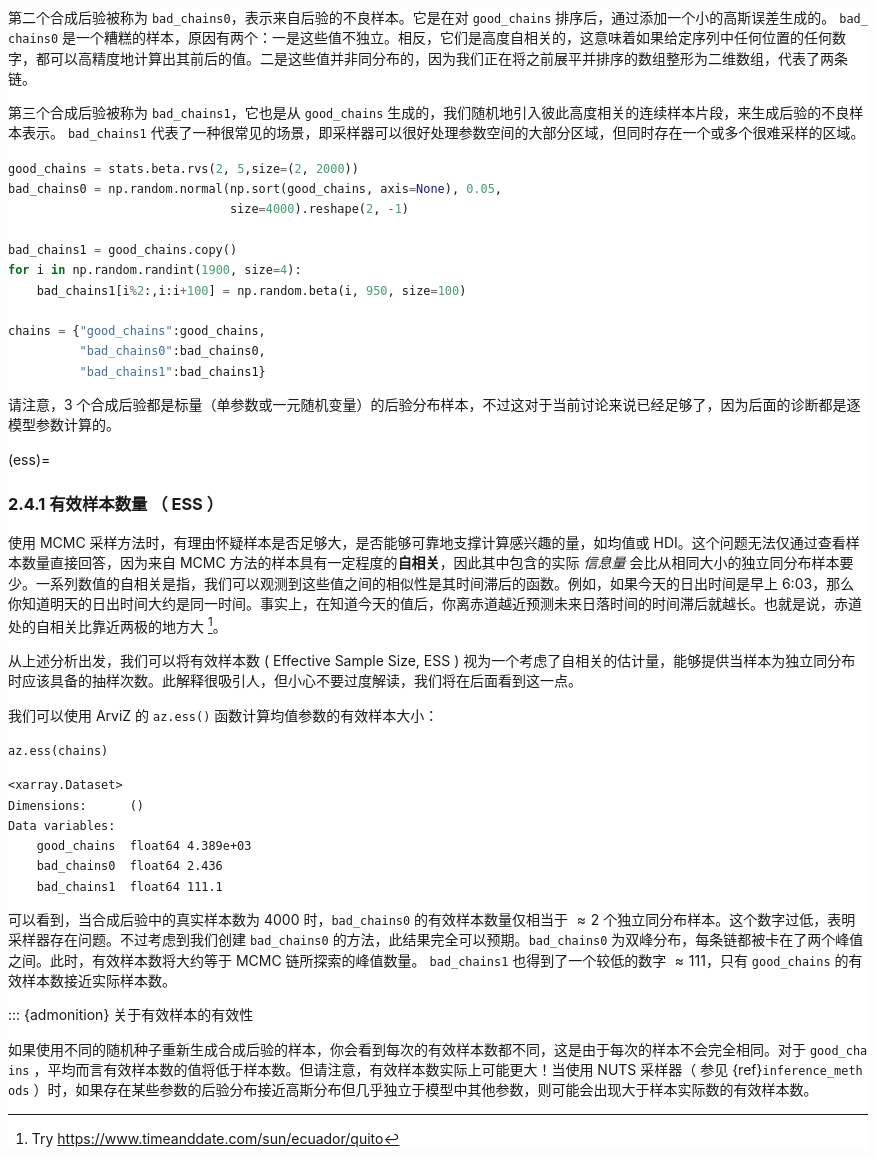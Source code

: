 第二个合成后验被称为 `bad_chains0`，表示来自后验的不良样本。它是在对 `good_chains` 排序后，通过添加一个小的高斯误差生成的。 `bad_chains0` 是一个糟糕的样本，原因有两个：一是这些值不独立。相反，它们是高度自相关的，这意味着如果给定序列中任何位置的任何数字，都可以高精度地计算出其前后的值。二是这些值并非同分布的，因为我们正在将之前展平并排序的数组整形为二维数组，代表了两条链。

第三个合成后验被称为 `bad_chains1`，它也是从 `good_chains` 生成的，我们随机地引入彼此高度相关的连续样本片段，来生成后验的不良样本表示。 `bad_chains1` 代表了一种很常见的场景，即采样器可以很好处理参数空间的大部分区域，但同时存在一个或多个很难采样的区域。

```python
good_chains = stats.beta.rvs(2, 5,size=(2, 2000))
bad_chains0 = np.random.normal(np.sort(good_chains, axis=None), 0.05,
                               size=4000).reshape(2, -1)

bad_chains1 = good_chains.copy()
for i in np.random.randint(1900, size=4):
    bad_chains1[i%2:,i:i+100] = np.random.beta(i, 950, size=100)

chains = {"good_chains":good_chains,
          "bad_chains0":bad_chains0,
          "bad_chains1":bad_chains1}
```

请注意，$3$ 个合成后验都是标量（单参数或一元随机变量）的后验分布样本，不过这对于当前讨论来说已经足够了，因为后面的诊断都是逐模型参数计算的。

(ess)= 

### 2.4.1 有效样本数量 （ ESS ）

使用 MCMC 采样方法时，有理由怀疑样本是否足够大，是否能够可靠地支撑计算感兴趣的量，如均值或 HDI。这个问题无法仅通过查看样本数量直接回答，因为来自 MCMC 方法的样本具有一定程度的**自相关**，因此其中包含的实际 *信息量* 会比从相同大小的独立同分布样本要少。一系列数值的自相关是指，我们可以观测到这些值之间的相似性是其时间滞后的函数。例如，如果今天的日出时间是早上 6:03，那么你知道明天的日出时间大约是同一时间。事实上，在知道今天的值后，你离赤道越近预测未来日落时间的时间滞后就越长。也就是说，赤道处的自相关比靠近两极的地方大 [^9]。

从上述分析出发，我们可以将有效样本数 ( Effective Sample Size, ESS ) 视为一个考虑了自相关的估计量，能够提供当样本为独立同分布时应该具备的抽样次数。此解释很吸引人，但小心不要过度解读，我们将在后面看到这一点。

我们可以使用 ArviZ 的 `az.ess()` 函数计算均值参数的有效样本大小：

```python
az.ess(chains)
```

```none
<xarray.Dataset>
Dimensions:      ()
Data variables:
    good_chains  float64 4.389e+03
    bad_chains0  float64 2.436
    bad_chains1  float64 111.1
```

可以看到，当合成后验中的真实样本数为 $4000$ 时，`bad_chains0` 的有效样本数量仅相当于 $\approx 2$ 个独立同分布样本。这个数字过低，表明采样器存在问题。不过考虑到我们创建 `bad_chains0` 的方法，此结果完全可以预期。`bad_chains0` 为双峰分布，每条链都被卡在了两个峰值之间。此时，有效样本数将大约等于 MCMC 链所探索的峰值数量。 `bad_chains1` 也得到了一个较低的数字 $\approx 111$，只有 `good_chains` 的有效样本数接近实际样本数。

::: {admonition} 关于有效样本的有效性

如果使用不同的随机种子重新生成合成后验的样本，你会看到每次的有效样本数都不同，这是由于每次的样本不会完全相同。对于 `good_chains` ，平均而言有效样本数的值将低于样本数。但请注意，有效样本数实际上可能更大！当使用 NUTS 采样器（ 参见 {ref}`inference_methods` ）时，如果存在某些参数的后验分布接近高斯分布但几乎独立于模型中其他参数，则可能会出现大于样本实际数的有效样本数。


[^1]: <https://www.countbayesie.com/blog/2015/2/18/bayes-theorem-with-lego> 
[^2]: We are omitting tasks related to obtaining the data in the first   place, but experimental design can be as critical if not more than   other aspects in the statistical analysis, see Chapter   [9](chap10).
[^3]: <https://arviz-devs.github.io/arviz/> 
[^4]: This example has been adapted from   <https://mc-stan.org/users/documentation/case-studies/golf.html> and   <https://docs.pymc.io/notebooks/putting_workflow.html> 
[^5]: The example has been adapted from {cite:p}`Gelman2020`.
[^6]: See Chapter [3](chap2) for details of the logistic   regression model.
[^7]: Posterior predictive checks are a very general idea. These figures   do not try to show the only available choices, just some of the   options offered by ArviZ.
[^8]: Unless you realize you need to collect data again, but that is   another story.
[^9]: Try <https://www.timeanddate.com/sun/ecuador/quito> 
[^10]: Do not confuse with the standard deviation of the MCSE for the   mean.
[^11]: Most useful and commonly used sampling methods for Bayesian   inference are variants of HMC, including for example, the default   method for continuous variables in PyMC3. For more details of this   method, see Section {ref}`hmc`).
[^12]: A function which is zero everywhere and infinite at zero.
[^13]: For a sampler like Sequential Monte Carlo, increasing the number   of draws also increases the number of particles, and thus it could   actually provide better convergence. See Section {ref}`smc_details`.
[^14]: Strictly speaking we should use probabilities for discrete   models, but that distinction rapidly becomes annoying in practice.
[^15]: In non-Bayesians contexts $\boldsymbol{\theta}$ is a point   estimate obtained, for example, by maximizing the likelihood.
[^16]: We are also computing samples from the posterior predictive   distribution to use them to compute LOO-PIT.
[^17]: At time of writing this book the method has not been yet   implemented in ArviZ, but it may be already available by the time   you are reading this.
[^18]: See the case study   <https://avehtari.github.io/modelselection/roaches.html> for an   example.
[^19]: A deeper give into Probability Integral Transform can be found in Section   {ref}`probability-integral-transform-pit`.
[^20]: The Akaike information criterion (AIC) is an estimator of the   generalization error, it is commonly used in frequentists   statistics, but their assumptions are generally not adequate enough   for general use with Bayesians models.
[^21]: This formula also works for WAIC [^22] and other information   criteria